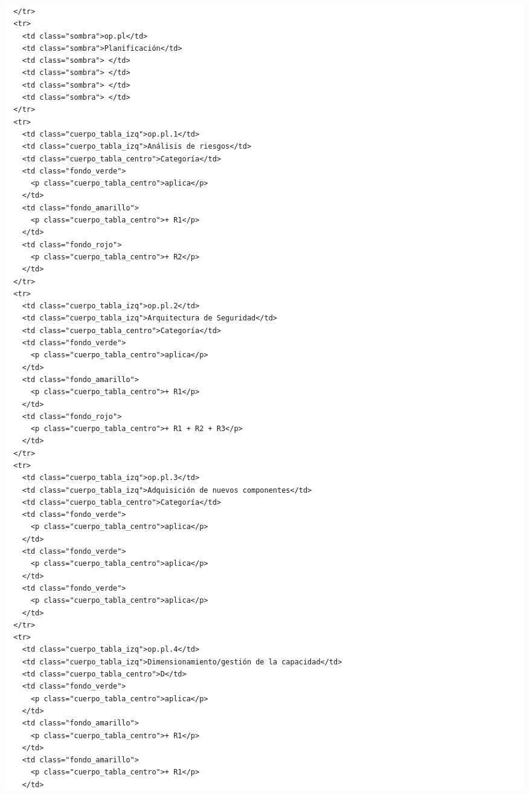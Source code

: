       </tr>
      <tr>
        <td class="sombra">op.pl</td>
        <td class="sombra">Planificación</td>
        <td class="sombra"> </td>
        <td class="sombra"> </td>
        <td class="sombra"> </td>
        <td class="sombra"> </td>
      </tr>
      <tr>
        <td class="cuerpo_tabla_izq">op.pl.1</td>
        <td class="cuerpo_tabla_izq">Análisis de riesgos</td>
        <td class="cuerpo_tabla_centro">Categoría</td>
        <td class="fondo_verde">
          <p class="cuerpo_tabla_centro">aplica</p>
        </td>
        <td class="fondo_amarillo">
          <p class="cuerpo_tabla_centro">+ R1</p>
        </td>
        <td class="fondo_rojo">
          <p class="cuerpo_tabla_centro">+ R2</p>
        </td>
      </tr>
      <tr>
        <td class="cuerpo_tabla_izq">op.pl.2</td>
        <td class="cuerpo_tabla_izq">Arquitectura de Seguridad</td>
        <td class="cuerpo_tabla_centro">Categoría</td>
        <td class="fondo_verde">
          <p class="cuerpo_tabla_centro">aplica</p>
        </td>
        <td class="fondo_amarillo">
          <p class="cuerpo_tabla_centro">+ R1</p>
        </td>
        <td class="fondo_rojo">
          <p class="cuerpo_tabla_centro">+ R1 + R2 + R3</p>
        </td>
      </tr>
      <tr>
        <td class="cuerpo_tabla_izq">op.pl.3</td>
        <td class="cuerpo_tabla_izq">Adquisición de nuevos componentes</td>
        <td class="cuerpo_tabla_centro">Categoría</td>
        <td class="fondo_verde">
          <p class="cuerpo_tabla_centro">aplica</p>
        </td>
        <td class="fondo_verde">
          <p class="cuerpo_tabla_centro">aplica</p>
        </td>
        <td class="fondo_verde">
          <p class="cuerpo_tabla_centro">aplica</p>
        </td>
      </tr>
      <tr>
        <td class="cuerpo_tabla_izq">op.pl.4</td>
        <td class="cuerpo_tabla_izq">Dimensionamiento/gestión de la capacidad</td>
        <td class="cuerpo_tabla_centro">D</td>
        <td class="fondo_verde">
          <p class="cuerpo_tabla_centro">aplica</p>
        </td>
        <td class="fondo_amarillo">
          <p class="cuerpo_tabla_centro">+ R1</p>
        </td>
        <td class="fondo_amarillo">
          <p class="cuerpo_tabla_centro">+ R1</p>
        </td>